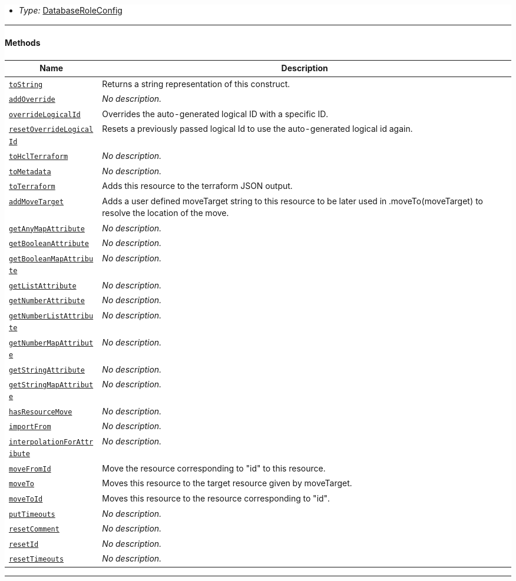 - *Type:* <a href="#@cdktf/provider-snowflake.databaseRole.DatabaseRoleConfig">DatabaseRoleConfig</a>

---

#### Methods <a name="Methods" id="Methods"></a>

| **Name** | **Description** |
| --- | --- |
| <code><a href="#@cdktf/provider-snowflake.databaseRole.DatabaseRole.toString">toString</a></code> | Returns a string representation of this construct. |
| <code><a href="#@cdktf/provider-snowflake.databaseRole.DatabaseRole.addOverride">addOverride</a></code> | *No description.* |
| <code><a href="#@cdktf/provider-snowflake.databaseRole.DatabaseRole.overrideLogicalId">overrideLogicalId</a></code> | Overrides the auto-generated logical ID with a specific ID. |
| <code><a href="#@cdktf/provider-snowflake.databaseRole.DatabaseRole.resetOverrideLogicalId">resetOverrideLogicalId</a></code> | Resets a previously passed logical Id to use the auto-generated logical id again. |
| <code><a href="#@cdktf/provider-snowflake.databaseRole.DatabaseRole.toHclTerraform">toHclTerraform</a></code> | *No description.* |
| <code><a href="#@cdktf/provider-snowflake.databaseRole.DatabaseRole.toMetadata">toMetadata</a></code> | *No description.* |
| <code><a href="#@cdktf/provider-snowflake.databaseRole.DatabaseRole.toTerraform">toTerraform</a></code> | Adds this resource to the terraform JSON output. |
| <code><a href="#@cdktf/provider-snowflake.databaseRole.DatabaseRole.addMoveTarget">addMoveTarget</a></code> | Adds a user defined moveTarget string to this resource to be later used in .moveTo(moveTarget) to resolve the location of the move. |
| <code><a href="#@cdktf/provider-snowflake.databaseRole.DatabaseRole.getAnyMapAttribute">getAnyMapAttribute</a></code> | *No description.* |
| <code><a href="#@cdktf/provider-snowflake.databaseRole.DatabaseRole.getBooleanAttribute">getBooleanAttribute</a></code> | *No description.* |
| <code><a href="#@cdktf/provider-snowflake.databaseRole.DatabaseRole.getBooleanMapAttribute">getBooleanMapAttribute</a></code> | *No description.* |
| <code><a href="#@cdktf/provider-snowflake.databaseRole.DatabaseRole.getListAttribute">getListAttribute</a></code> | *No description.* |
| <code><a href="#@cdktf/provider-snowflake.databaseRole.DatabaseRole.getNumberAttribute">getNumberAttribute</a></code> | *No description.* |
| <code><a href="#@cdktf/provider-snowflake.databaseRole.DatabaseRole.getNumberListAttribute">getNumberListAttribute</a></code> | *No description.* |
| <code><a href="#@cdktf/provider-snowflake.databaseRole.DatabaseRole.getNumberMapAttribute">getNumberMapAttribute</a></code> | *No description.* |
| <code><a href="#@cdktf/provider-snowflake.databaseRole.DatabaseRole.getStringAttribute">getStringAttribute</a></code> | *No description.* |
| <code><a href="#@cdktf/provider-snowflake.databaseRole.DatabaseRole.getStringMapAttribute">getStringMapAttribute</a></code> | *No description.* |
| <code><a href="#@cdktf/provider-snowflake.databaseRole.DatabaseRole.hasResourceMove">hasResourceMove</a></code> | *No description.* |
| <code><a href="#@cdktf/provider-snowflake.databaseRole.DatabaseRole.importFrom">importFrom</a></code> | *No description.* |
| <code><a href="#@cdktf/provider-snowflake.databaseRole.DatabaseRole.interpolationForAttribute">interpolationForAttribute</a></code> | *No description.* |
| <code><a href="#@cdktf/provider-snowflake.databaseRole.DatabaseRole.moveFromId">moveFromId</a></code> | Move the resource corresponding to "id" to this resource. |
| <code><a href="#@cdktf/provider-snowflake.databaseRole.DatabaseRole.moveTo">moveTo</a></code> | Moves this resource to the target resource given by moveTarget. |
| <code><a href="#@cdktf/provider-snowflake.databaseRole.DatabaseRole.moveToId">moveToId</a></code> | Moves this resource to the resource corresponding to "id". |
| <code><a href="#@cdktf/provider-snowflake.databaseRole.DatabaseRole.putTimeouts">putTimeouts</a></code> | *No description.* |
| <code><a href="#@cdktf/provider-snowflake.databaseRole.DatabaseRole.resetComment">resetComment</a></code> | *No description.* |
| <code><a href="#@cdktf/provider-snowflake.databaseRole.DatabaseRole.resetId">resetId</a></code> | *No description.* |
| <code><a href="#@cdktf/provider-snowflake.databaseRole.DatabaseRole.resetTimeouts">resetTimeouts</a></code> | *No description.* |

---
